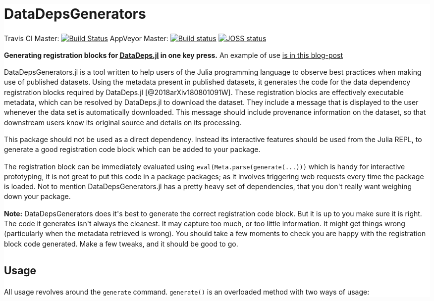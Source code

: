 # DataDepsGenerators
Travis CI Master: [![Build Status](https://travis-ci.org/oxinabox/DataDeps.jl.svg?branch=master)](https://travis-ci.org/oxinabox/DataDepsGenerators.jl)
AppVeyor Master: [![Build status](https://ci.appveyor.com/api/projects/status/2q9u3a961j438aq9/branch/master?svg=true)](https://ci.appveyor.com/project/oxinabox/datadepsgenerators-jl/branch/master)
[![JOSS status](http://joss.theoj.org/papers/f52340014957dc0e74d5935162221c29/status.svg)](http://joss.theoj.org/papers/f52340014957dc0e74d5935162221c29)

**Generating registration blocks for [DataDeps.jl](https://github.com/oxinabox/DataDeps.jl) in one key press.**
An example of use [is in this blog-post](http://white.ucc.asn.au/2018/01/18/DataDeps.jl-Repeatabled-Data-Setup-for-Repeatable-Science.html#example-3-538-avenegers-comic-book-characters--datadepsgeneratorsjl)

DataDepsGenerators.jl is a tool written to help users of the Julia programming language
to observe best practices when making use of published datasets.
Using the metadata present in published datasets, it generates the code for the data dependency registration blocks required by DataDeps.jl [@2018arXiv180801091W].
These registration blocks are effectively executable metadata,
which can be resolved by DataDeps.jl to download the dataset.
They include a message that is displayed to the user whenever the data set is automatically downloaded.
This message should include provenance information on the dataset,
so that downstream users know its original source and details on its processing.



This package should not be used as a direct dependency.
Instead its interactive features should be used from the Julia REPL,
to generate a good registration code block
which can be added to your package.

The registration block can be immediately evaluated using `eval(Meta.parse(generate(...)))`
which is handy for interactive prototyping,
it is not great to put this code in a package packages;
as it involves triggering web requests every time the package is loaded.
Not to mention DataDepsGenerators.jl has a pretty heavy set of dependencies,
that you don't really want weighing down your package.


**Note:** DataDepsGenerators does it's best to generate the correct registration code block.
But it is up to you make sure it is right.
The code it generates isn't always the cleanest.
It may capture too much, or too little information.
It might get things wrong (particularly when the metadata retrieved is wrong).
You should take a few moments to check you are happy with the registration block code generated.
Make a few tweaks, and it should be good to go.


## Usage

All usage revolves around the `generate` command. `generate()` is an overloaded method with two ways of usage:
